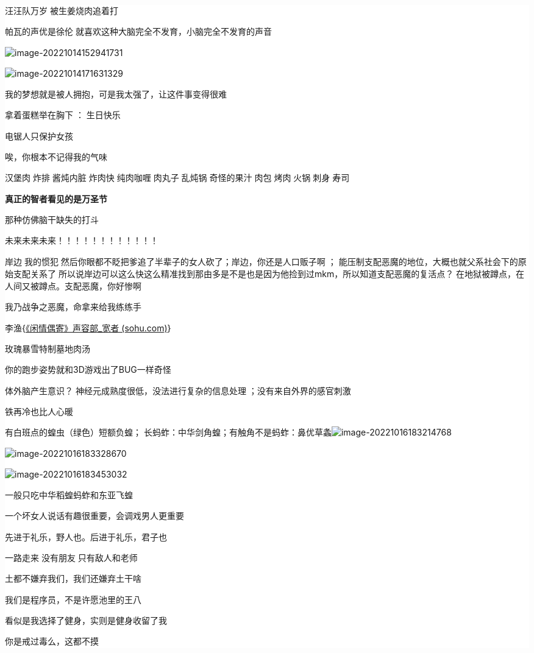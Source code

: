 汪汪队万岁   被生姜烧肉追着打

帕瓦的声优是徐伦       就喜欢这种大脑完全不发育，小脑完全不发育的声音

![image-20221014152941731](C:\Users\Administrator\AppData\Roaming\Typora\typora-user-images\image-20221014152941731.png)

![image-20221014171631329](C:\Users\Administrator\AppData\Roaming\Typora\typora-user-images\image-20221014171631329.png)

我的梦想就是被人拥抱，可是我太强了，让这件事变得很难

拿着蛋糕举在胸下   ：  生日快乐

电锯人只保护女孩  

唉，你根本不记得我的气味

汉堡肉  炸排  酱炖内脏   炸肉快  纯肉咖喱  肉丸子 乱炖锅   奇怪的果汁   肉包  烤肉  火锅   刺身   寿司

**真正的智者看见的是万圣节**

那种仿佛脑干缺失的打斗

未来未来未来！！！！！！！！！！！！

岸边  我的惯犯   然后你眼都不眨把爹追了半辈子的女人砍了；岸边，你还是人口贩子啊  ；  能压制支配恶魔的地位，大概也就父系社会下的原始支配关系了   所以说岸边可以这么快这么精准找到那由多是不是也是因为他捡到过mkm，所以知道支配恶魔的复活点？    在地狱被蹲点，在人间又被蹲点。支配恶魔，你好惨啊

我乃战争之恶魔，命拿来给我练练手

李渔{[《闲情偶寄》声容部_宽者 (sohu.com)](https://www.sohu.com/a/275226611_100083694)}

玫瑰暴雪特制墓地肉汤

你的跑步姿势就和3D游戏出了BUG一样奇怪

体外脑产生意识？   神经元成熟度很低，没法进行复杂的信息处理  ；没有来自外界的感官刺激

铁再冷也比人心暖

有白班点的蝗虫（绿色）短额负蝗； 长蚂蚱：中华剑角蝗；有触角不是蚂蚱：鼻优草螽![image-20221016183214768](C:\Users\Administrator\AppData\Roaming\Typora\typora-user-images\image-20221016183214768.png)

![image-20221016183328670](C:\Users\Administrator\AppData\Roaming\Typora\typora-user-images\image-20221016183328670.png)

![image-20221016183453032](C:\Users\Administrator\AppData\Roaming\Typora\typora-user-images\image-20221016183453032.png)

一般只吃中华稻蝗蚂蚱和东亚飞蝗

一个坏女人说话有趣很重要，会调戏男人更重要

先进于礼乐，野人也。后进于礼乐，君子也

一路走来  没有朋友 只有敌人和老师

土都不嫌弃我们，我们还嫌弃土干啥

我们是程序员，不是许愿池里的王八

看似是我选择了健身，实则是健身收留了我

你是戒过毒么，这都不摸
